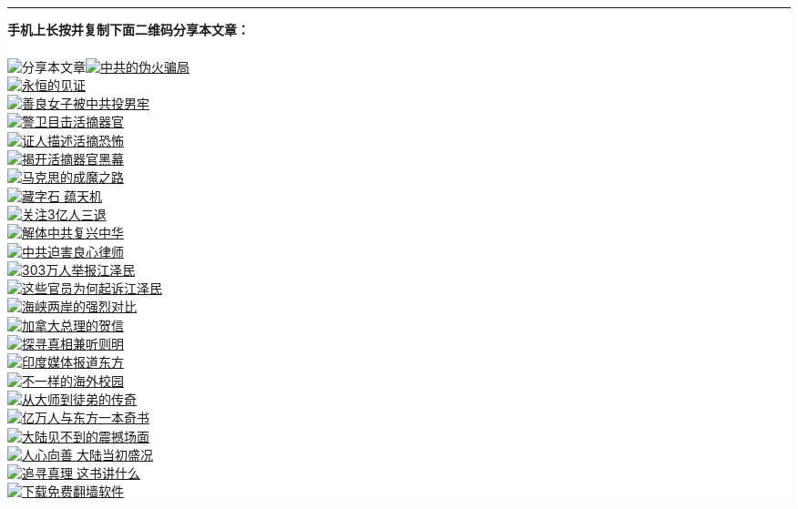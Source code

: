<hr>    <strong>手机上长按并复制下面二维码分享本文章：</strong><br><br><img src="https://chart.apis.google.com/chart?cht=qr&chs=240x240&choe=UTF-8&chld=M|2&chl=/gb/20/9/17/n12411245.md%231" title="分享本文章"></td><td valign=TOP><a href="/gb/16/1/21/n4622075.md?dfh#1" target="_blank"><img src="https://raw.githubusercontent.com/bhvnrr360/djy/master/gb/300/wei-f1.jpg" title="中共的伪火骗局"  alt="中共的伪火骗局"></a><br><a href="https://github.com/bhvnrr360/www/blob/master/README.md?dfh#9" target="_blank"><img src="https://raw.githubusercontent.com/bhvnrr360/djy/master/gb/300/yong-h.jpg" title="永恒的见证"  alt="永恒的见证"></a><br><a href="/gb/13/9/29/n3974789.md?dfh#1" target="_blank"><img src="https://raw.githubusercontent.com/bhvnrr360/djy/master/gb/300/shang-lnz.jpg" title="善良女子被中共投男牢"  alt="善良女子被中共投男牢"></a><br><a href="/gb/16/3/16/n4663449.md?dfh#1" target="_blank"><img src="https://raw.githubusercontent.com/bhvnrr360/djy/master/gb/300/huo-z3.jpg" title="警卫目击活摘器官"  alt="警卫目击活摘器官"></a><br><a href="/gb/16/8/7/n8177641.md?dfh#1" target="_blank"><img src="https://raw.githubusercontent.com/bhvnrr360/djy/master/gb/300/huo-z4.jpg" title="证人描述活摘恐怖"  alt="证人描述活摘恐怖"></a><br><a href="/gb/10/4/19/n2881569.md?dfh#1" target="_blank"><img src="https://raw.githubusercontent.com/bhvnrr360/djy/master/gb/300/huo-z1.jpg" title="揭开活摘器官黑幕"  alt="揭开活摘器官黑幕"></a><br><a href="/gb/10/11/7/n3077476.md?dfh#1" target="_blank"><img src="https://raw.githubusercontent.com/bhvnrr360/djy/master/gb/300/ma-ks.jpg" title="马克思的成魔之路"  alt="马克思的成魔之路"></a><br><a href="/gb/14/6/9/n4173977.md?dfh#1" target="_blank"><img src="https://raw.githubusercontent.com/bhvnrr360/djy/master/gb/300/chang-zs.jpg" title="藏字石 蕴天机"  alt="藏字石 蕴天机"></a><br><a href="/gb/18/5/10/n10381511.md?dfh#1" target="_blank"><img src="https://raw.githubusercontent.com/bhvnrr360/djy/master/gb/300/st1.jpg" title="关注3亿人三退"  alt="关注3亿人三退"></a><br><a href="/gb/18/3/21/n10237682.md?dfh#1" target="_blank"><img src="https://raw.githubusercontent.com/bhvnrr360/djy/master/gb/300/jie-t.jpg" title="解体中共复兴中华"  alt="解体中共复兴中华"></a><br><a href="/gb/9/2/9/n2422991.md?dfh#1" target="_blank"><img src="https://raw.githubusercontent.com/bhvnrr360/djy/master/gb/300/gao-zs.jpg" title="中共迫害良心律师"  alt="中共迫害良心律师"></a><br><a href="/gb/18/12/9/n10900044.md?dfh#1" target="_blank"><img src="https://raw.githubusercontent.com/bhvnrr360/djy/master/gb/300/sj1.jpg" title="303万人举报江泽民"  alt="303万人举报江泽民"></a><br><a href="/gb/18/8/28/n10672014.md?dfh#1" target="_blank"><img src="https://raw.githubusercontent.com/bhvnrr360/djy/master/gb/300/sj2.jpg" title="这些官员为何起诉江泽民"  alt="这些官员为何起诉江泽民"></a><br><a href="/gb/8/12/18/n2367165.md?dfh#1" target="_blank"><img src="https://raw.githubusercontent.com/bhvnrr360/djy/master/gb/300/liangan.jpg" title="海峡两岸的强烈对比"  alt="海峡两岸的强烈对比"></a><br><a href="/gb/15/12/10/n4593139.md?dfh#1" target="_blank"><img src="https://raw.githubusercontent.com/bhvnrr360/djy/master/gb/300/jia-ndzl.jpg" title="加拿大总理的贺信"  alt="加拿大总理的贺信"></a><br><a href="/gb/11/6/17/n3289382.md?dfh#1" target="_blank"><img src="https://raw.githubusercontent.com/bhvnrr360/djy/master/gb/300/xiao-wd.jpg" title="探寻真相兼听则明"  alt="探寻真相兼听则明"></a><br><a href="/gb/18/10/27/n10812623.md?dfh#1" target="_blank"><img src="https://raw.githubusercontent.com/bhvnrr360/djy/master/gb/300/yindu.jpg" title="印度媒体报道东方"  alt="印度媒体报道东方"></a><br><a href="/gb/18/6/9/n10469652.md?dfh#1" target="_blank"><img src="https://raw.githubusercontent.com/bhvnrr360/djy/master/gb/300/xie-j.jpg" title="不一样的海外校园"  alt="不一样的海外校园"></a><br><a href="/gb/7/4/5/n1669415.md?dfh#1" target="_blank"><img src="https://raw.githubusercontent.com/bhvnrr360/djy/master/gb/300/li-up.jpg" title="从大师到徒弟的传奇"  alt="从大师到徒弟的传奇"></a><br><a href="/gb/17/5/26/n9191512.md?dfh#1" target="_blank"><img src="https://raw.githubusercontent.com/bhvnrr360/djy/master/gb/300/zfl2.jpg" title="亿万人与东方一本奇书"  alt="亿万人与东方一本奇书"></a><br><a href="/gb/13/11/27/n4020290.md?dfh#1" target="_blank"><img src="https://raw.githubusercontent.com/bhvnrr360/djy/master/gb/300/zhen-h.jpg" title="大陆见不到的震撼场面"  alt="大陆见不到的震撼场面"></a><br><a href="/gb/15/7/17/n4482910.md?dfh#1" target="_blank"><img src="https://raw.githubusercontent.com/bhvnrr360/djy/master/gb/300/dalu-sk.jpg" title="人心向善 大陆当初盛况"  alt="人心向善 大陆当初盛况"></a><br><a href="/gb/19/1/5/n10955468.md?dfh#1" target="_blank"><img src="https://raw.githubusercontent.com/bhvnrr360/djy/master/gb/300/zfl1.jpg" title="追寻真理 这书讲什么"  alt="追寻真理 这书讲什么"></a><br><a href="https://github.com/bannedbook/fanqiang/wiki" target="_blank"><img src="https://raw.githubusercontent.com/bhvnrr360/djy/master/gb/300/fq1.jpg" title="下载免费翻墙软件"  alt="下载免费翻墙软件"></a><br></td></tr></table>